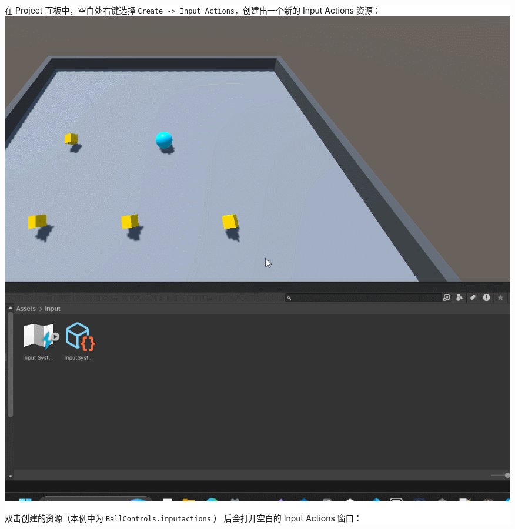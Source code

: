 在 Project 面板中，空白处右键选择 `Create -> Input Actions`，创建出一个新的 Input Actions 资源：
![New Input Actions Assets](/input_system_minimum_tutorial/gif-2023-11-17-15-35-29.gif)

双击创建的资源（本例中为 `BallControls.inputactions` ） 后会打开空白的 Input Actions 窗口：